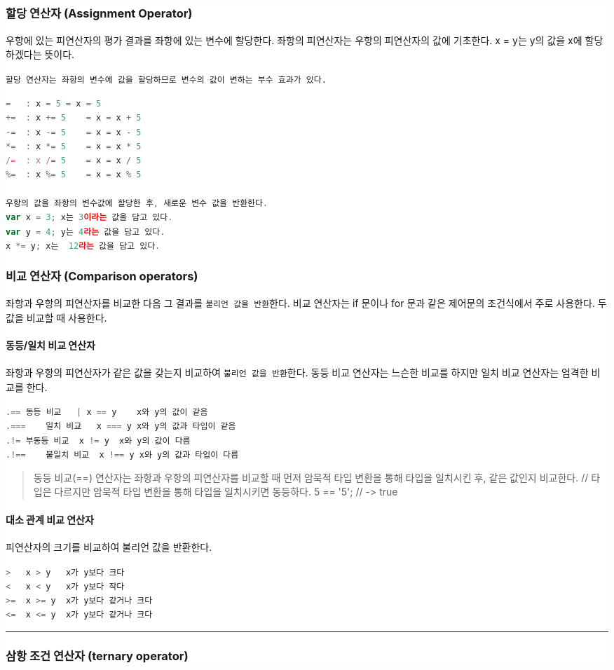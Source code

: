 ### 할당 연산자 (Assignment Operator)

우항에 있는 피연산자의 평가 결과를 좌항에 있는 변수에 할당한다.
좌항의 피연산자는 우항의 피연산자의 값에 기초한다.
x = y는 y의 값을 x에 할당하겠다는 뜻이다.

`할당 연산자는 좌항의 변수에 값을 할당하므로 변수의 값이 변하는 부수 효과가 있다.`

```javascript
=	: x = 5	= x = 5
+=	: x += 5	= x = x + 5
-=	: x -= 5	= x = x - 5
*=	: x *= 5	= x = x * 5
/=	: x /= 5	= x = x / 5
%=	: x %= 5	= x = x % 5

우항의 값을 좌항의 변수값에 할당한 후, 새로운 변수 값을 반환한다.
var x = 3; x는 3이라는 값을 담고 있다.
var y = 4; y는 4라는 값을 담고 있다.
x *= y; x는  12라는 값을 담고 있다.
```

### 비교 연산자 (Comparison operators)

좌항과 우항의 피연산자를 비교한 다음 그 결과를 `불리언 값을 반환`한다. 비교 연산자는 if 문이나 for 문과 같은 제어문의 조건식에서 주로 사용한다.
두 값을 비교할 때 사용한다.

#### 동등/일치 비교 연산자

좌항과 우항의 피연산자가 같은 값을 갖는지 비교하여 `불리언 값을 반환`한다. 동등 비교 연산자는 느슨한 비교를 하지만 일치 비교 연산자는 엄격한 비교를 한다.

```javascript
.==	동등 비교	| x == y	x와 y의 값이 같음
.===	일치 비교	x === y	x와 y의 값과 타입이 같음
.!=	부동등 비교	x != y	x와 y의 값이 다름
.!==	불일치 비교	x !== y	x와 y의 값과 타입이 다름
```

> 동등 비교(==) 연산자는 좌항과 우항의 피연산자를 비교할 때 먼저 암묵적 타입 변환을 통해 타입을 일치시킨 후, 같은 값인지 비교한다.
> // 타입은 다르지만 암묵적 타입 변환을 통해 타입을 일치시키면 동등하다.
> 5 == '5'; // -> true

#### 대소 관계 비교 연산자

피연산자의 크기를 비교하여 불리언 값을 반환한다.

```javascript
>	x > y	x가 y보다 크다
<	x < y	x가 y보다 작다
>=	x >= y	x가 y보다 같거나 크다
<=	x <= y	x가 y보다 같거나 크다
```

---

### 삼항 조건 연산자 (ternary operator)
